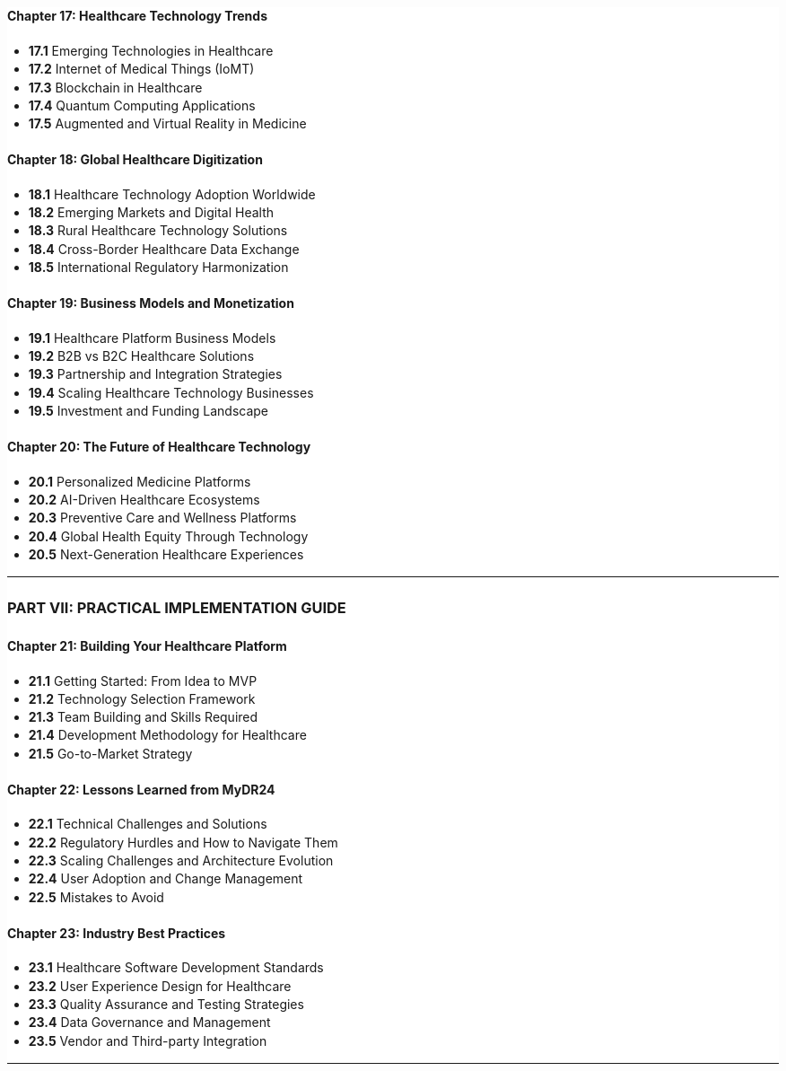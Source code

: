 #### Chapter 17: Healthcare Technology Trends
- **17.1** Emerging Technologies in Healthcare
- **17.2** Internet of Medical Things (IoMT)
- **17.3** Blockchain in Healthcare
- **17.4** Quantum Computing Applications
- **17.5** Augmented and Virtual Reality in Medicine

#### Chapter 18: Global Healthcare Digitization
- **18.1** Healthcare Technology Adoption Worldwide
- **18.2** Emerging Markets and Digital Health
- **18.3** Rural Healthcare Technology Solutions
- **18.4** Cross-Border Healthcare Data Exchange
- **18.5** International Regulatory Harmonization

#### Chapter 19: Business Models and Monetization
- **19.1** Healthcare Platform Business Models
- **19.2** B2B vs B2C Healthcare Solutions
- **19.3** Partnership and Integration Strategies
- **19.4** Scaling Healthcare Technology Businesses
- **19.5** Investment and Funding Landscape

#### Chapter 20: The Future of Healthcare Technology
- **20.1** Personalized Medicine Platforms
- **20.2** AI-Driven Healthcare Ecosystems
- **20.3** Preventive Care and Wellness Platforms
- **20.4** Global Health Equity Through Technology
- **20.5** Next-Generation Healthcare Experiences

---

### **PART VII: PRACTICAL IMPLEMENTATION GUIDE**

#### Chapter 21: Building Your Healthcare Platform
- **21.1** Getting Started: From Idea to MVP
- **21.2** Technology Selection Framework
- **21.3** Team Building and Skills Required
- **21.4** Development Methodology for Healthcare
- **21.5** Go-to-Market Strategy

#### Chapter 22: Lessons Learned from MyDR24
- **22.1** Technical Challenges and Solutions
- **22.2** Regulatory Hurdles and How to Navigate Them
- **22.3** Scaling Challenges and Architecture Evolution
- **22.4** User Adoption and Change Management
- **22.5** Mistakes to Avoid

#### Chapter 23: Industry Best Practices
- **23.1** Healthcare Software Development Standards
- **23.2** User Experience Design for Healthcare
- **23.3** Quality Assurance and Testing Strategies
- **23.4** Data Governance and Management
- **23.5** Vendor and Third-party Integration

---